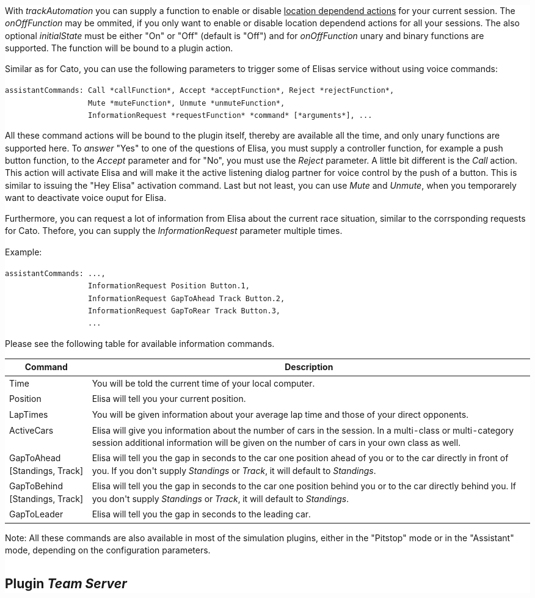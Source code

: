 With *trackAutomation* you can supply a function to enable or disable [location dependend actions](https://github.com/SeriousOldMan/Simulator-Controller/wiki/Virtual-Race-Spotter#track-automations) for your current session. The *onOffFunction* may be ommited, if you only want to enable or disable location dependend actions for all your sessions. The also optional *initialState* must be either "On" or "Off" (default is "Off") and for *onOffFunction* unary and binary functions are supported. The function will be bound to a plugin action.

Similar as for Cato, you can use the following parameters to trigger some of Elisas service without using voice commands:

	assistantCommands: Call *callFunction*, Accept *acceptFunction*, Reject *rejectFunction*,
					   Mute *muteFunction*, Unmute *unmuteFunction*,
					   InformationRequest *requestFunction* *command* [*arguments*], ...
	
All these command actions will be bound to the plugin itself, thereby are available all the time, and only unary functions are supported here. To *answer* "Yes" to one of the questions of Elisa, you must supply a controller function, for example a push button function, to the *Accept* parameter and for "No", you must use the *Reject* parameter. A little bit different is the *Call* action. This action will activate Elisa and will make it the active listening dialog partner for voice control by the push of a button. This is similar to issuing the "Hey Elisa" activation command. Last but not least, you can use *Mute* and *Unmute*, when you temporarely want to deactivate voice ouput for Elisa.

Furthermore, you can request a lot of information from Elisa about the current race situation, similar to the corrsponding requests for Cato. Thefore, you can supply the *InformationRequest* parameter multiple times.

Example:

	assistantCommands: ...,
					   InformationRequest Position Button.1,
					   InformationRequest GapToAhead Track Button.2,
					   InformationRequest GapToRear Track Button.3,
					   ...
	
Please see the following table for available information commands.

| Command | Description |
| ------ | ------ |
| Time | You will be told the current time of your local computer. |
| Position | Elisa will tell you your current position. |
| LapTimes | You will be given information about your average lap time and those of your direct opponents. |
| ActiveCars | Elisa will give you information about the number of cars in the session. In a multi-class or multi-category session additional information will be given on the number of cars in your own class as well. |
| GapToAhead [Standings, Track] | Elisa will tell you the gap in seconds to the car one position ahead of you or to the car directly in front of you. If you don't supply *Standings* or *Track*, it will default to *Standings*. |
| GapToBehind [Standings, Track] | Elisa will tell you the gap in seconds to the car one position behind you or to the car directly behind you. If you don't supply *Standings* or *Track*, it will default to *Standings*. |
| GapToLeader | Elisa will tell you the gap in seconds to the leading car. |

Note: All these commands are also available in most of the simulation plugins, either in the "Pitstop" mode or in the "Assistant" mode, depending on the configuration parameters.

## Plugin *Team Server*

